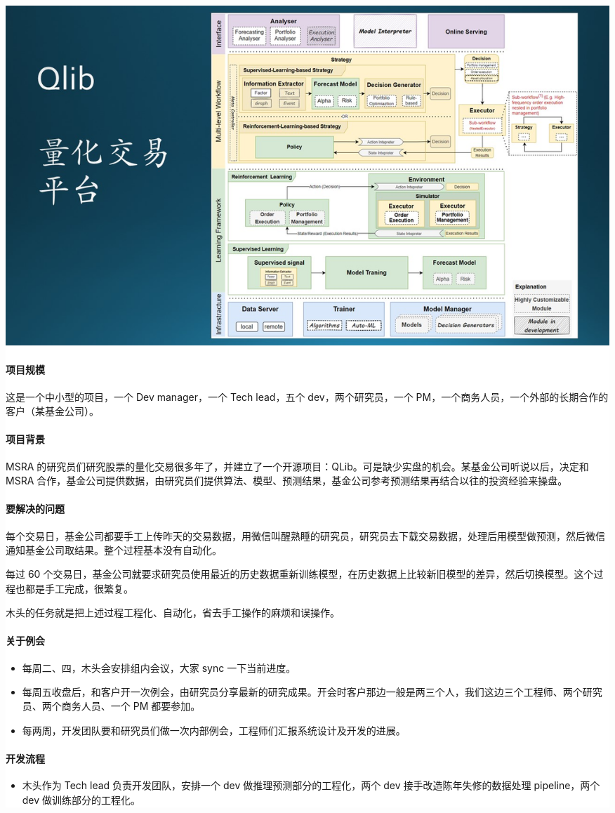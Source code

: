 <img src="Images/Slide8.JPG"/>

#### 项目规模

这是一个中小型的项目，一个 Dev manager，一个 Tech lead，五个 dev，两个研究员，一个 PM，一个商务人员，一个外部的长期合作的客户（某基金公司）。

#### 项目背景

MSRA 的研究员们研究股票的量化交易很多年了，并建立了一个开源项目：QLib。可是缺少实盘的机会。某基金公司听说以后，决定和 MSRA 合作，基金公司提供数据，由研究员们提供算法、模型、预测结果，基金公司参考预测结果再结合以往的投资经验来操盘。

#### 要解决的问题

每个交易日，基金公司都要手工上传昨天的交易数据，用微信叫醒熟睡的研究员，研究员去下载交易数据，处理后用模型做预测，然后微信通知基金公司取结果。整个过程基本没有自动化。

每过 60 个交易日，基金公司就要求研究员使用最近的历史数据重新训练模型，在历史数据上比较新旧模型的差异，然后切换模型。这个过程也都是手工完成，很繁复。

木头的任务就是把上述过程工程化、自动化，省去手工操作的麻烦和误操作。


#### 关于例会

- 每周二、四，木头会安排组内会议，大家 sync 一下当前进度。

- 每周五收盘后，和客户开一次例会，由研究员分享最新的研究成果。开会时客户那边一般是两三个人，我们这边三个工程师、两个研究员、两个商务人员、一个 PM 都要参加。

- 每两周，开发团队要和研究员们做一次内部例会，工程师们汇报系统设计及开发的进展。

#### 开发流程

- 木头作为 Tech lead 负责开发团队，安排一个 dev 做推理预测部分的工程化，两个 dev 接手改造陈年失修的数据处理 pipeline，两个 dev 做训练部分的工程化。
